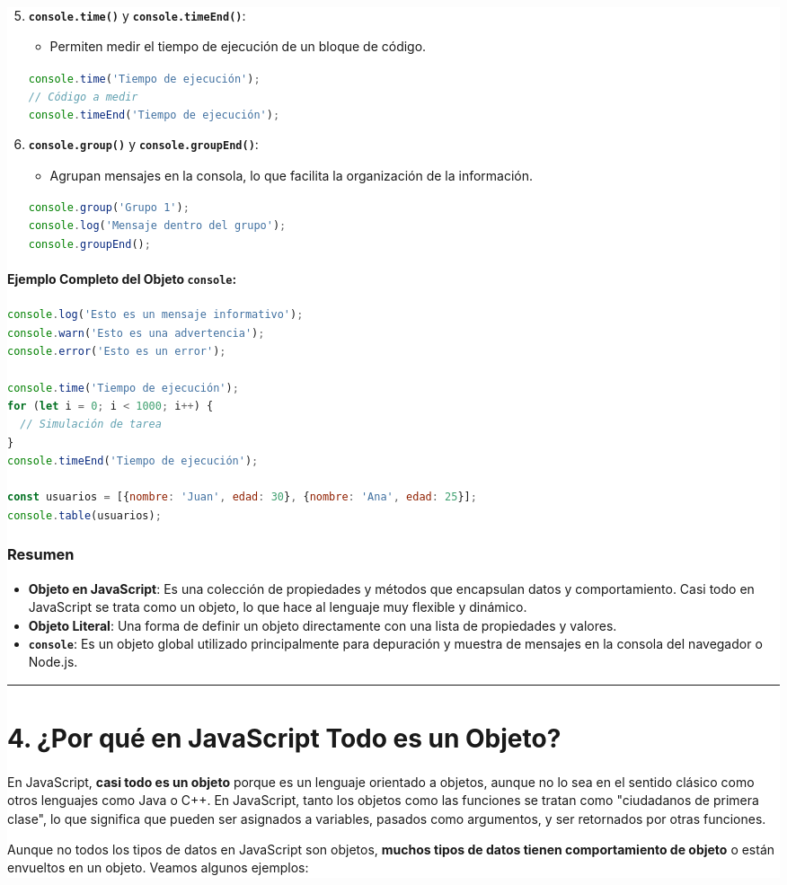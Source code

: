 5. **`console.time()`** y **`console.timeEnd()`**:
   - Permiten medir el tiempo de ejecución de un bloque de código.
   ```javascript
   console.time('Tiempo de ejecución');
   // Código a medir
   console.timeEnd('Tiempo de ejecución');
   ```

6. **`console.group()`** y **`console.groupEnd()`**:
   - Agrupan mensajes en la consola, lo que facilita la organización de la información.
   ```javascript
   console.group('Grupo 1');
   console.log('Mensaje dentro del grupo');
   console.groupEnd();
   ```

#### Ejemplo Completo del Objeto `console`:

```javascript
console.log('Esto es un mensaje informativo');
console.warn('Esto es una advertencia');
console.error('Esto es un error');

console.time('Tiempo de ejecución');
for (let i = 0; i < 1000; i++) {
  // Simulación de tarea
}
console.timeEnd('Tiempo de ejecución');

const usuarios = [{nombre: 'Juan', edad: 30}, {nombre: 'Ana', edad: 25}];
console.table(usuarios);
```

### Resumen
- **Objeto en JavaScript**: Es una colección de propiedades y métodos que encapsulan datos y comportamiento. Casi todo en JavaScript se trata como un objeto, lo que hace al lenguaje muy flexible y dinámico.
- **Objeto Literal**: Una forma de definir un objeto directamente con una lista de propiedades y valores.
- **`console`**: Es un objeto global utilizado principalmente para depuración y muestra de mensajes en la consola del navegador o Node.js.

___


# 4. ¿Por qué en JavaScript Todo es un Objeto?

En JavaScript, **casi todo es un objeto** porque es un lenguaje orientado a objetos, aunque no lo sea en el sentido clásico como otros lenguajes como Java o C++. En JavaScript, tanto los objetos como las funciones se tratan como "ciudadanos de primera clase", lo que significa que pueden ser asignados a variables, pasados como argumentos, y ser retornados por otras funciones.

Aunque no todos los tipos de datos en JavaScript son objetos, **muchos tipos de datos tienen comportamiento de objeto** o están envueltos en un objeto. Veamos algunos ejemplos:
